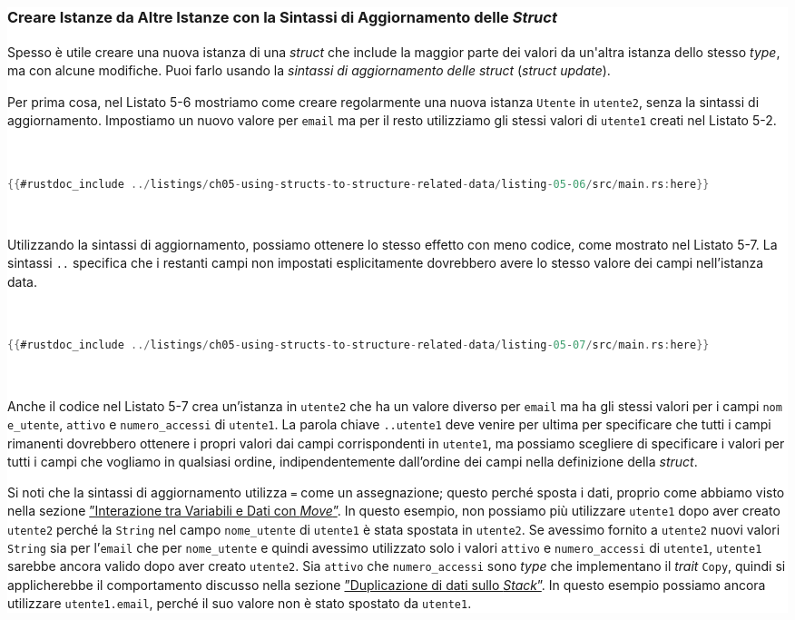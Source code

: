 ### Creare Istanze da Altre Istanze con la Sintassi di Aggiornamento delle _Struct_

Spesso è utile creare una nuova istanza di una _struct_ che include la maggior
parte dei valori da un'altra istanza dello stesso _type_, ma con alcune
modifiche. Puoi farlo usando la _sintassi di aggiornamento delle struct_
(_struct_ _update_).

Per prima cosa, nel Listato 5-6 mostriamo come creare regolarmente una nuova
istanza `Utente` in `utente2`, senza la sintassi di aggiornamento. Impostiamo un
nuovo valore per `email` ma per il resto utilizziamo gli stessi valori di
`utente1` creati nel Listato 5-2.

<Listing number="5-6" file-name="src/main.rs" caption="Creazione di una nuova istanza `Utente` con gli stessi valori tranne uno di `utente1`">

```rust
{{#rustdoc_include ../listings/ch05-using-structs-to-structure-related-data/listing-05-06/src/main.rs:here}}
```

</Listing>

Utilizzando la sintassi di aggiornamento, possiamo ottenere lo stesso effetto
con meno codice, come mostrato nel Listato 5-7. La sintassi `..` specifica che i
restanti campi non impostati esplicitamente dovrebbero avere lo stesso valore
dei campi nell’istanza data.

<Listing number="5-7" file-name="src/main.rs" caption="Utilizzo della sintassi _struct update_ per impostare un nuovo valore di `email` per un'istanza di `Utente`, ma utilizzando o restanti valori da `utente1`">

```rust
{{#rustdoc_include ../listings/ch05-using-structs-to-structure-related-data/listing-05-07/src/main.rs:here}}
```

</Listing>

Anche il codice nel Listato 5-7 crea un’istanza in `utente2` che ha un valore
diverso per `email` ma ha gli stessi valori per i campi `nome_utente`, `attivo`
e `numero_accessi` di `utente1`. La parola chiave `..utente1` deve venire per
ultima per specificare che tutti i campi rimanenti dovrebbero ottenere i propri
valori dai campi corrispondenti in `utente1`, ma possiamo scegliere di
specificare i valori per tutti i campi che vogliamo in qualsiasi ordine,
indipendentemente dall’ordine dei campi nella definizione della _struct_.

Si noti che la sintassi di aggiornamento utilizza `=` come un assegnazione;
questo perché sposta i dati, proprio come abbiamo visto nella sezione
[”Interazione tra Variabili e Dati con _Move_”][move]. In questo
esempio, non possiamo più utilizzare `utente1` dopo aver creato `utente2` perché
la `String` nel campo `nome_utente` di `utente1` è stata spostata in `utente2`.
Se avessimo fornito a `utente2` nuovi valori `String` sia per l’`email` che per
`nome_utente` e quindi avessimo utilizzato solo i valori `attivo` e
`numero_accessi` di `utente1`, `utente1` sarebbe ancora valido dopo aver creato
`utente2`. Sia `attivo` che `numero_accessi` sono _type_ che implementano il
_trait_ `Copy`, quindi si applicherebbe il comportamento discusso nella sezione
[”Duplicazione di dati sullo _Stack_”][stack]. In questo esempio
possiamo ancora utilizzare `utente1.email`, perché il suo valore non è stato
spostato da `utente1`.


[tuples]: ch03-02-data-types.html#il-type-tupla
[move]: ch04-01-what-is-ownership.html#interazione-tra-variabili-e-dati-con-move
[stack]: ch04-01-what-is-ownership.md#duplicazione-di-dati-sullo-stack
[copy]: ch04-01-what-is-ownership.html#duplicazione-di-dati-sullo-stack